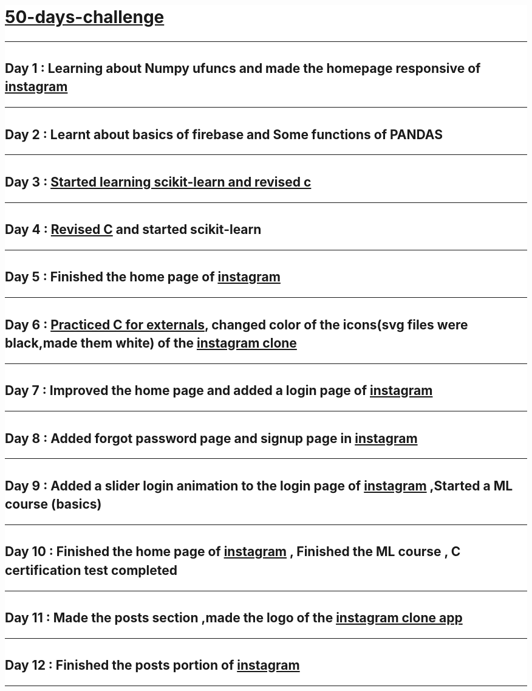 # [50-days-challenge](https://github.com/phoenix1803/50-days-challenge)                                
                                                                                                                               
___                                                                                                                       
## Day 1 : Learning about Numpy ufuncs and made the homepage responsive of [instagram](https://github.com/phoenix1803/Instagram-Clone)           
___      
## Day 2 : Learnt about basics of firebase and Some functions of PANDAS     
___    
## Day 3 : [Started learning scikit-learn and revised c](https://github.com/phoenix1803/C-learning-programs)  
___     
## Day 4 : [Revised C](https://github.com/phoenix1803/C-learning-programs) and started scikit-learn
___ 
## Day 5 : Finished the home page of [instagram](https://github.com/phoenix1803/Instagram-Clone)
___
## Day 6 : [Practiced C for externals](https://github.com/phoenix1803/C-learning-programs), changed color of the icons(svg files were black,made them white) of the [instagram clone](https://github.com/phoenix1803/Instagram-Clone)
___
## Day 7 : Improved the home page and added a login page of [instagram](https://github.com/phoenix1803/Instagram-Clone)
___
## Day 8 : Added forgot password page and signup page in [instagram](https://github.com/phoenix1803/Instagram-Clone)
___
## Day 9 : Added a slider login animation to the login page of [instagram](https://github.com/phoenix1803/Instagram-Clone) ,Started a ML course (basics)
___
## Day 10 : Finished the home page of [instagram](https://github.com/phoenix1803/Instagram-Clone) , Finished the ML course , C certification test completed
___
## Day 11 : Made the posts section ,made the logo of the [instagram clone app](https://github.com/phoenix1803/Instagram-Clone)
___
## Day 12 : Finished the posts portion of [instagram](https://github.com/phoenix1803/Instagram-Clone) 
___